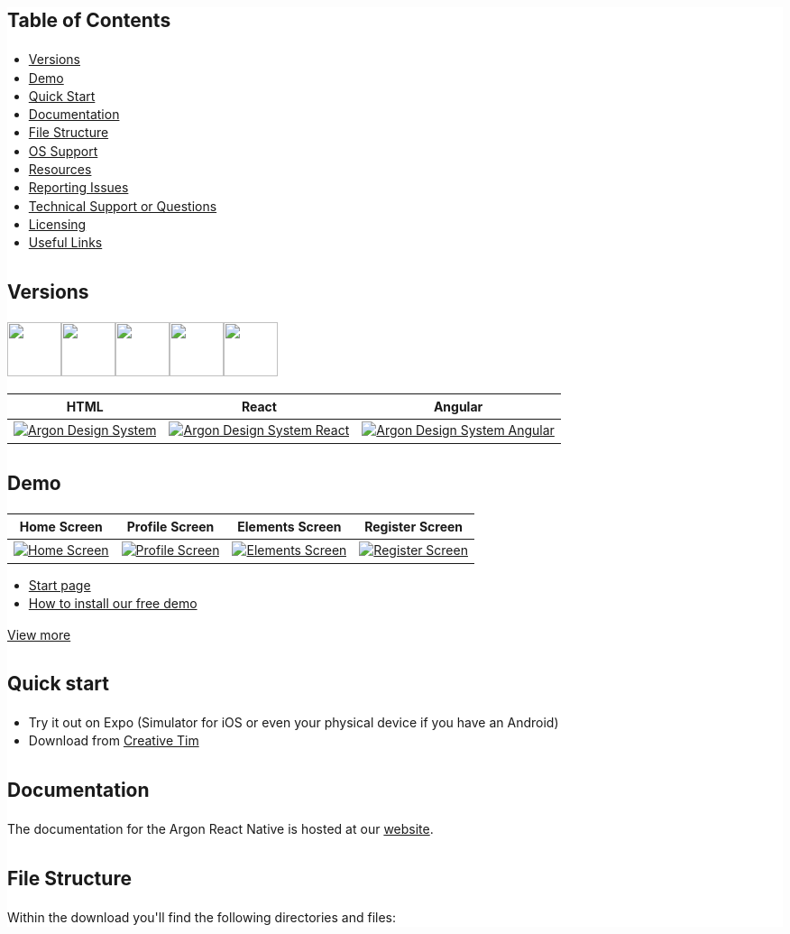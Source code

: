 
## Table of Contents

* [Versions](#versions) 
* [Demo](#demo)
* [Quick Start](#quick-start)
* [Documentation](#documentation)
* [File Structure](#file-structure)
* [OS Support](#os-support)
* [Resources](#resources)
* [Reporting Issues](#reporting-issues)
* [Technical Support or Questions](#technical-support-or-questions)
* [Licensing](#licensing)
* [Useful Links](#useful-links)

## Versions

[<img src="https://github.com/creativetimofficial/public-assets/blob/master/logos/html-logo.jpg?raw=true" width="60" height="60" />](https://www.creative-tim.com/product/argon-design-system)[<img src="https://github.com/creativetimofficial/public-assets/blob/master/logos/vue-logo.jpg?raw=true" width="60" height="60" />](https://www.creative-tim.com/product/vue-argon-design-system)[<img src="https://github.com/creativetimofficial/public-assets/blob/master/logos/react-logo.jpg?raw=true" width="60" height="60" />](https://www.creative-tim.com/product/argon-design-system-react)[<img src="https://github.com/creativetimofficial/public-assets/blob/master/logos/react-native-logo.jpg?raw=true" width="60" height="60" />](https://www.creative-tim.com/product/argon-react-native)[<img src="https://github.com/creativetimofficial/public-assets/blob/master/logos/angular-logo.jpg?raw=true" width="60" height="60" />](https://www.creative-tim.com/product/argon-dashboard-angular)





| HTML | React | Angular  |
| --- | --- | ---  |
| [![Argon Design System](https://raw.githubusercontent.com/creativetimofficial/public-assets/master/argon-design-system/argon-design-system.jpg)](https://www.creative-tim.com/product/argon-design-system)  | [![Argon Design System React](https://raw.githubusercontent.com/creativetimofficial/public-assets/master/argon-design-system-react/argon-design-system-react.jpg)](https://www.creative-tim.com/product/argon-design-system-react)  | [![Argon Design System Angular](https://raw.githubusercontent.com/creativetimofficial/public-assets/master/argon-design-system-angular/argon-design-system-angular.jpg)](https://www.creative-tim.com/product/argon-design-system-angular)

## Demo

| Home Screen | Profile Screen | Elements Screen | Register Screen |
| --- | --- | --- | --- |
| [![Home Screen](https://raw.githubusercontent.com/creativetimofficial/public-assets/master/argon-react-native/home-screen.png)](https://demos.creative-tim.com/argon-react-native/) | [![Profile Screen](https://raw.githubusercontent.com/creativetimofficial/public-assets/master/argon-react-native/profile-screen.png)](https://demos.creative-tim.com/argon-react-native/) | [![Elements Screen](https://raw.githubusercontent.com/creativetimofficial/public-assets/master/argon-react-native/elements-screen.png)](https://demos.creative-tim.com/argon-react-native/) | [![Register Screen](https://raw.githubusercontent.com/creativetimofficial/public-assets/master/argon-react-native/register-screen.png)](https://demos.creative-tim.com/argon-react-native/) |

- [Start page](https://demos.creative-tim.com/argon-react-native)
- [How to install our free demo](https://demos.creative-tim.com/argon-react-native/docs/#/install)

[View more](https://demos.creative-tim.com/argon-react-native)

## Quick start
- Try it out on Expo (Simulator for iOS or even your physical device if you have an Android)
- Download from [Creative Tim](https://www.creative-tim.com/product/argon-react-native)


## Documentation
The documentation for the Argon React Native is hosted at our [website](https://demos.creative-tim.com/argon-react-native/docs/).


## File Structure
Within the download you'll find the following directories and files:
